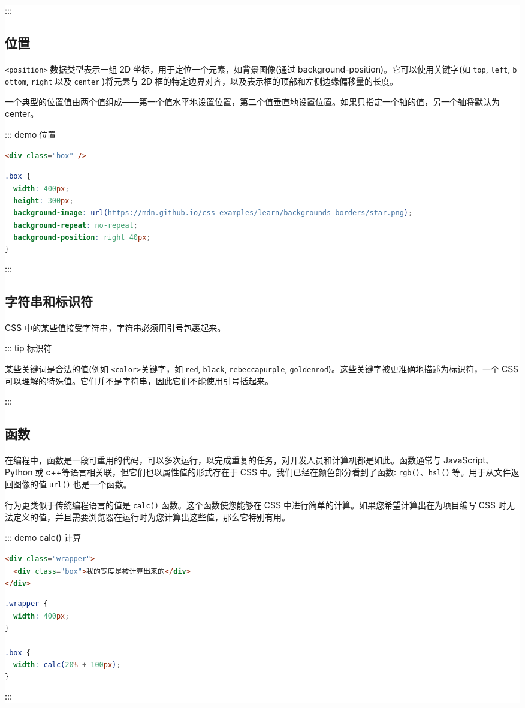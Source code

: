 :::

## 位置

`<position>` 数据类型表示一组 2D 坐标，用于定位一个元素，如背景图像(通过 background-position)。它可以使用关键字(如 `top`, `left`, `bottom`, `right` 以及 `center` )将元素与 2D 框的特定边界对齐，以及表示框的顶部和左侧边缘偏移量的长度。

一个典型的位置值由两个值组成——第一个值水平地设置位置，第二个值垂直地设置位置。如果只指定一个轴的值，另一个轴将默认为 center。

::: demo 位置

```html
<div class="box" />
```

```css
.box {
  width: 400px;
  height: 300px;
  background-image: url(https://mdn.github.io/css-examples/learn/backgrounds-borders/star.png);
  background-repeat: no-repeat;
  background-position: right 40px;
}
```

:::

## 字符串和标识符

CSS 中的某些值接受字符串，字符串必须用引号包裹起来。

::: tip 标识符

某些关键词是合法的值(例如 `<color>`关键字，如 `red`, `black`, `rebeccapurple`, `goldenrod`)。这些关键字被更准确地描述为标识符，一个 CSS 可以理解的特殊值。它们并不是字符串，因此它们不能使用引号括起来。

:::

## 函数

在编程中，函数是一段可重用的代码，可以多次运行，以完成重复的任务，对开发人员和计算机都是如此。函数通常与 JavaScript、Python 或 c++等语言相关联，但它们也以属性值的形式存在于 CSS 中。我们已经在颜色部分看到了函数: `rgb()`、`hsl()` 等。用于从文件返回图像的值 `url()` 也是一个函数。

行为更类似于传统编程语言的值是 `calc()` 函数。这个函数使您能够在 CSS 中进行简单的计算。如果您希望计算出在为项目编写 CSS 时无法定义的值，并且需要浏览器在运行时为您计算出这些值，那么它特别有用。

::: demo calc() 计算

```html
<div class="wrapper">
  <div class="box">我的宽度是被计算出来的</div>
</div>
```

```css
.wrapper {
  width: 400px;
}

.box {
  width: calc(20% + 100px);
}
```

:::
